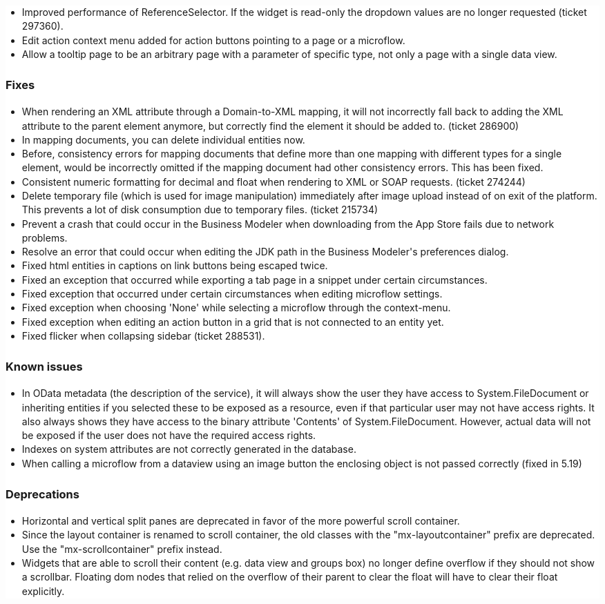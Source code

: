 *   Improved performance of ReferenceSelector. If the widget is read-only the dropdown values are no longer requested (ticket 297360).
*   Edit action context menu added for action buttons pointing to a page or a microflow.
*   Allow a tooltip page to be an arbitrary page with a parameter of specific type, not only a page with a single data view.

### Fixes

*   When rendering an XML attribute through a Domain-to-XML mapping, it will not incorrectly fall back to adding the XML attribute to the parent element anymore, but correctly find the element it should be added to. (ticket 286900)
*   In mapping documents, you can delete individual entities now.
*   Before, consistency errors for mapping documents that define more than one mapping with different types for a single element, would be incorrectly omitted if the mapping document had other consistency errors. This has been fixed.
*   Consistent numeric formatting for decimal and float when rendering to XML or SOAP requests. (ticket 274244)
*   Delete temporary file (which is used for image manipulation) immediately after image upload instead of on exit of the platform. This prevents a lot of disk consumption due to temporary files. (ticket 215734)
*   Prevent a crash that could occur in the Business Modeler when downloading from the App Store fails due to network problems.
*   Resolve an error that could occur when editing the JDK path in the Business Modeler's preferences dialog.
*   Fixed html entities in captions on link buttons being escaped twice.
*   Fixed an exception that occurred while exporting a tab page in a snippet under certain circumstances.
*   Fixed exception that occurred under certain circumstances when editing microflow settings.
*   Fixed exception when choosing 'None' while selecting a microflow through the context-menu.
*   Fixed exception when editing an action button in a grid that is not connected to an entity yet.
*   Fixed flicker when collapsing sidebar (ticket 288531).

### Known issues

*   In OData metadata (the description of the service), it will always show the user they have access to System.FileDocument or inheriting entities if you selected these to be exposed as a resource, even if that particular user may not have access rights. It also always shows they have access to the binary attribute 'Contents' of System.FileDocument. However, actual data will not be exposed if the user does not have the required access rights.
*   Indexes on system attributes are not correctly generated in the database.
*   When calling a microflow from a dataview using an image button the enclosing object is not passed correctly (fixed in 5.19)

### Deprecations

*   Horizontal and vertical split panes are deprecated in favor of the more powerful scroll container.
*   Since the layout container is renamed to scroll container, the old classes with the "mx-layoutcontainer" prefix are deprecated. Use the "mx-scrollcontainer" prefix instead.
*   Widgets that are able to scroll their content (e.g. data view and groups box) no longer define overflow if they should not show a scrollbar. Floating dom nodes that relied on the overflow of their parent to clear the float will have to clear their float explicitly.